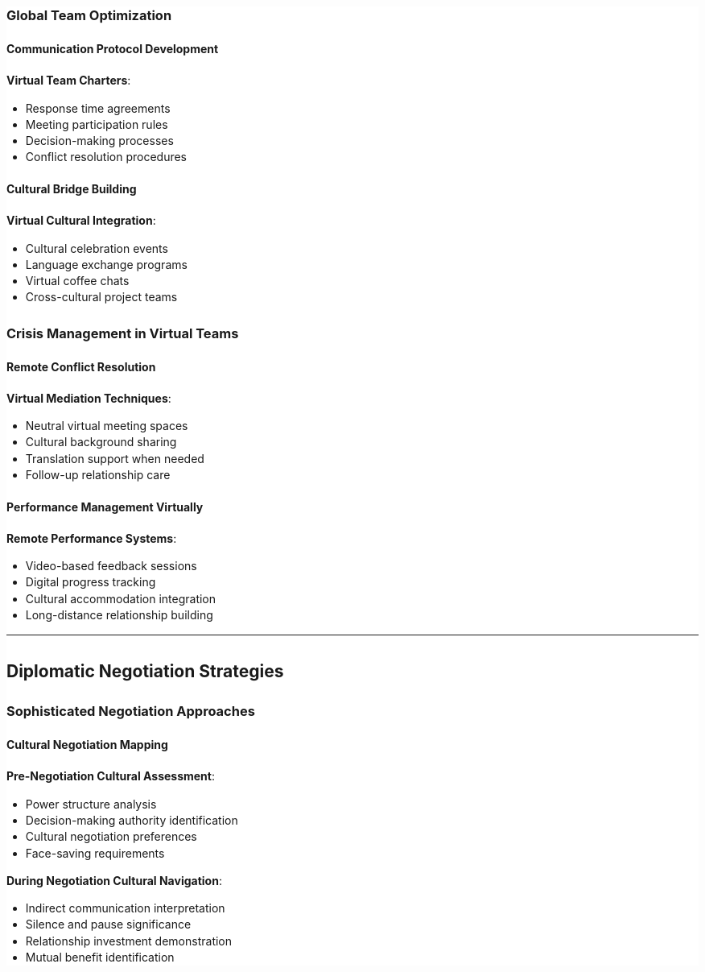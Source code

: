 ### Global Team Optimization

#### Communication Protocol Development
**Virtual Team Charters**:
- Response time agreements
- Meeting participation rules
- Decision-making processes
- Conflict resolution procedures

#### Cultural Bridge Building
**Virtual Cultural Integration**:
- Cultural celebration events
- Language exchange programs
- Virtual coffee chats
- Cross-cultural project teams

### Crisis Management in Virtual Teams

#### Remote Conflict Resolution
**Virtual Mediation Techniques**:
- Neutral virtual meeting spaces
- Cultural background sharing
- Translation support when needed
- Follow-up relationship care

#### Performance Management Virtually
**Remote Performance Systems**:
- Video-based feedback sessions
- Digital progress tracking
- Cultural accommodation integration
- Long-distance relationship building

---

## Diplomatic Negotiation Strategies

### Sophisticated Negotiation Approaches

#### Cultural Negotiation Mapping
**Pre-Negotiation Cultural Assessment**:
- Power structure analysis
- Decision-making authority identification
- Cultural negotiation preferences
- Face-saving requirements

**During Negotiation Cultural Navigation**:
- Indirect communication interpretation
- Silence and pause significance
- Relationship investment demonstration
- Mutual benefit identification
